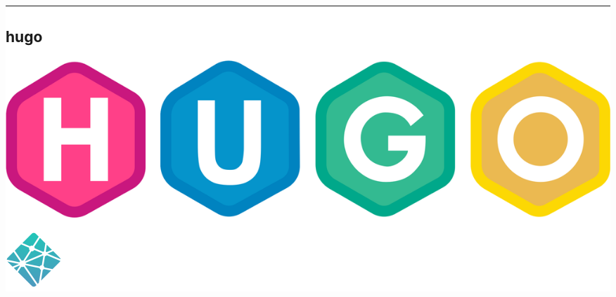 </div>

---
## hugo

[![](images/hugo-logo.svg)](https://gohugo.io)

<div class="flex-container">
   <div class="flex-item">
        <a href="https://docs.netlify.com/"><img class="thumbnail" src="./images/netlify.svg" /></a>
    </div>
    <div class="flex-item">
